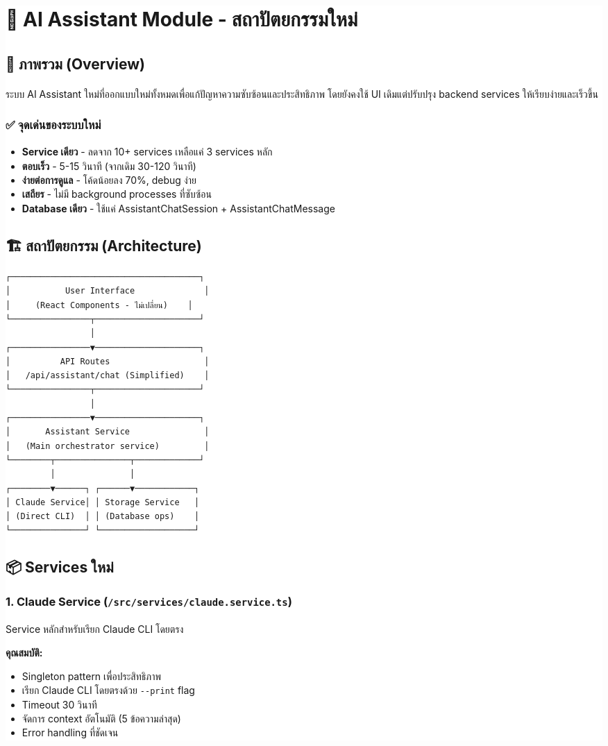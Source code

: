 # 🚀 AI Assistant Module - สถาปัตยกรรมใหม่

## 📌 ภาพรวม (Overview)

ระบบ AI Assistant ใหม่ที่ออกแบบใหม่ทั้งหมดเพื่อแก้ปัญหาความซับซ้อนและประสิทธิภาพ โดยยังคงใช้ UI เดิมแต่ปรับปรุง backend services ให้เรียบง่ายและเร็วขึ้น

### ✅ จุดเด่นของระบบใหม่

- **Service เดียว** - ลดจาก 10+ services เหลือแค่ 3 services หลัก
- **ตอบเร็ว** - 5-15 วินาที (จากเดิม 30-120 วินาที)
- **ง่ายต่อการดูแล** - โค้ดน้อยลง 70%, debug ง่าย
- **เสถียร** - ไม่มี background processes ที่ซับซ้อน
- **Database เดียว** - ใช้แค่ AssistantChatSession + AssistantChatMessage

## 🏗️ สถาปัตยกรรม (Architecture)

```
┌──────────────────────────────────────┐
│           User Interface              │
│     (React Components - ไม่เปลี่ยน)    │
└────────────────┬─────────────────────┘
                 │
┌────────────────▼─────────────────────┐
│          API Routes                   │
│   /api/assistant/chat (Simplified)    │
└────────────────┬─────────────────────┘
                 │
┌────────────────▼─────────────────────┐
│       Assistant Service               │
│   (Main orchestrator service)         │
└────────┬───────────────┬─────────────┘
         │               │
┌────────▼──────┐ ┌──────▼────────────┐
│ Claude Service│ │ Storage Service   │
│ (Direct CLI)  │ │ (Database ops)    │
└───────────────┘ └───────────────────┘
```

## 📦 Services ใหม่

### 1. **Claude Service** (`/src/services/claude.service.ts`)

Service หลักสำหรับเรียก Claude CLI โดยตรง

**คุณสมบัติ:**

- Singleton pattern เพื่อประสิทธิภาพ
- เรียก Claude CLI โดยตรงด้วย `--print` flag
- Timeout 30 วินาที
- จัดการ context อัตโนมัติ (5 ข้อความล่าสุด)
- Error handling ที่ชัดเจน
